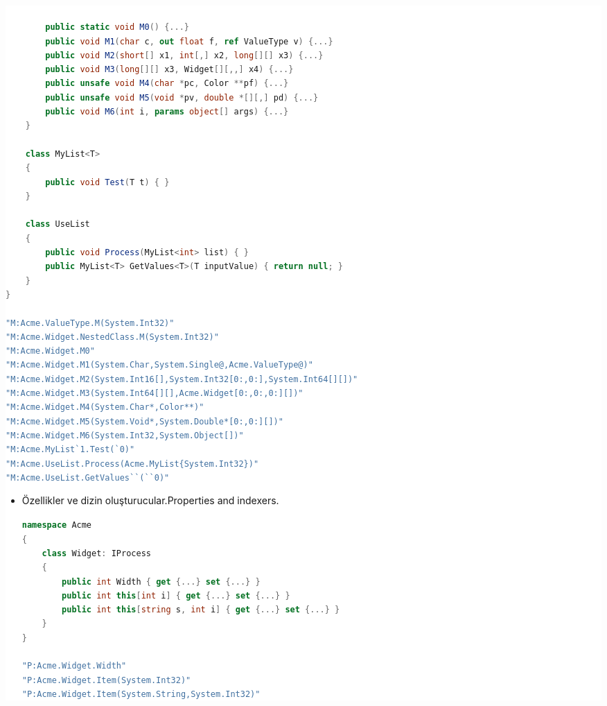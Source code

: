    ```csharp

           public static void M0() {...}
           public void M1(char c, out float f, ref ValueType v) {...}
           public void M2(short[] x1, int[,] x2, long[][] x3) {...}
           public void M3(long[][] x3, Widget[][,,] x4) {...}
           public unsafe void M4(char *pc, Color **pf) {...}
           public unsafe void M5(void *pv, double *[][,] pd) {...}
           public void M6(int i, params object[] args) {...}
       }

       class MyList<T>
       {
           public void Test(T t) { }
       }

       class UseList
       {
           public void Process(MyList<int> list) { }
           public MyList<T> GetValues<T>(T inputValue) { return null; }
       }
   }

   "M:Acme.ValueType.M(System.Int32)"
   "M:Acme.Widget.NestedClass.M(System.Int32)"
   "M:Acme.Widget.M0"
   "M:Acme.Widget.M1(System.Char,System.Single@,Acme.ValueType@)"
   "M:Acme.Widget.M2(System.Int16[],System.Int32[0:,0:],System.Int64[][])"
   "M:Acme.Widget.M3(System.Int64[][],Acme.Widget[0:,0:,0:][])"
   "M:Acme.Widget.M4(System.Char*,Color**)"
   "M:Acme.Widget.M5(System.Void*,System.Double*[0:,0:][])"
   "M:Acme.Widget.M6(System.Int32,System.Object[])"
   "M:Acme.MyList`1.Test(`0)"
   "M:Acme.UseList.Process(Acme.MyList{System.Int32})"
   "M:Acme.UseList.GetValues``(``0)"
   ```

*  <span data-ttu-id="a6faf-321">Özellikler ve dizin oluşturucular.</span><span class="sxs-lookup"><span data-stu-id="a6faf-321">Properties and indexers.</span></span>

   ```csharp
   namespace Acme
   {
       class Widget: IProcess
       {
           public int Width { get {...} set {...} }
           public int this[int i] { get {...} set {...} }
           public int this[string s, int i] { get {...} set {...} }
       }
   }

   "P:Acme.Widget.Width"
   "P:Acme.Widget.Item(System.Int32)"
   "P:Acme.Widget.Item(System.String,System.Int32)"
   ```
